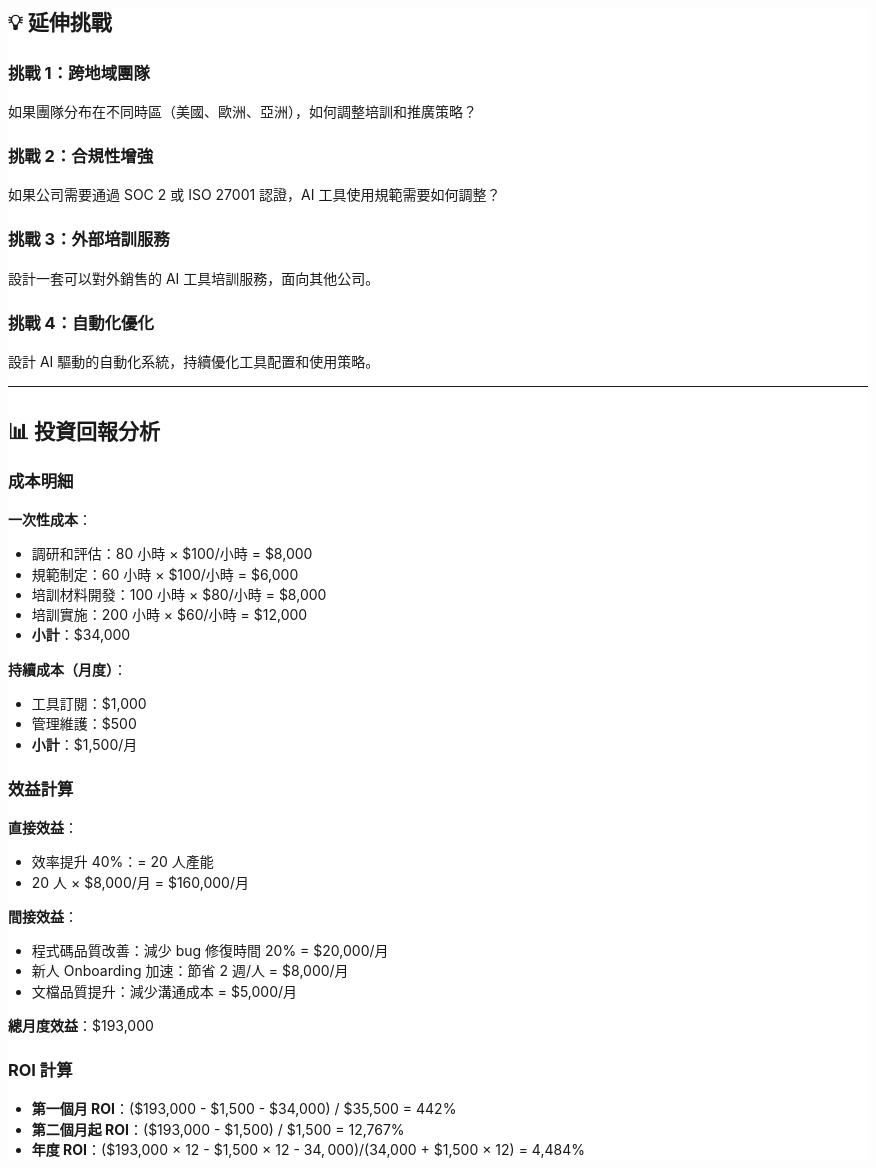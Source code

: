## 💡 延伸挑戰

### 挑戰 1：跨地域團隊
如果團隊分布在不同時區（美國、歐洲、亞洲），如何調整培訓和推廣策略？

### 挑戰 2：合規性增強
如果公司需要通過 SOC 2 或 ISO 27001 認證，AI 工具使用規範需要如何調整？

### 挑戰 3：外部培訓服務
設計一套可以對外銷售的 AI 工具培訓服務，面向其他公司。

### 挑戰 4：自動化優化
設計 AI 驅動的自動化系統，持續優化工具配置和使用策略。

---

## 📊 投資回報分析

### 成本明細

**一次性成本**：
- 調研和評估：80 小時 × $100/小時 = $8,000
- 規範制定：60 小時 × $100/小時 = $6,000
- 培訓材料開發：100 小時 × $80/小時 = $8,000
- 培訓實施：200 小時 × $60/小時 = $12,000
- **小計**：$34,000

**持續成本（月度）**：
- 工具訂閱：$1,000
- 管理維護：$500
- **小計**：$1,500/月

### 效益計算

**直接效益**：
- 效率提升 40%：= 20 人產能
- 20 人 × $8,000/月 = $160,000/月

**間接效益**：
- 程式碼品質改善：減少 bug 修復時間 20% = $20,000/月
- 新人 Onboarding 加速：節省 2 週/人 = $8,000/月
- 文檔品質提升：減少溝通成本 = $5,000/月

**總月度效益**：$193,000

### ROI 計算

- **第一個月 ROI**：($193,000 - $1,500 - $34,000) / $35,500 = 442%
- **第二個月起 ROI**：($193,000 - $1,500) / $1,500 = 12,767%
- **年度 ROI**：($193,000 × 12 - $1,500 × 12 - $34,000) / ($34,000 + $1,500 × 12) = 4,484%
